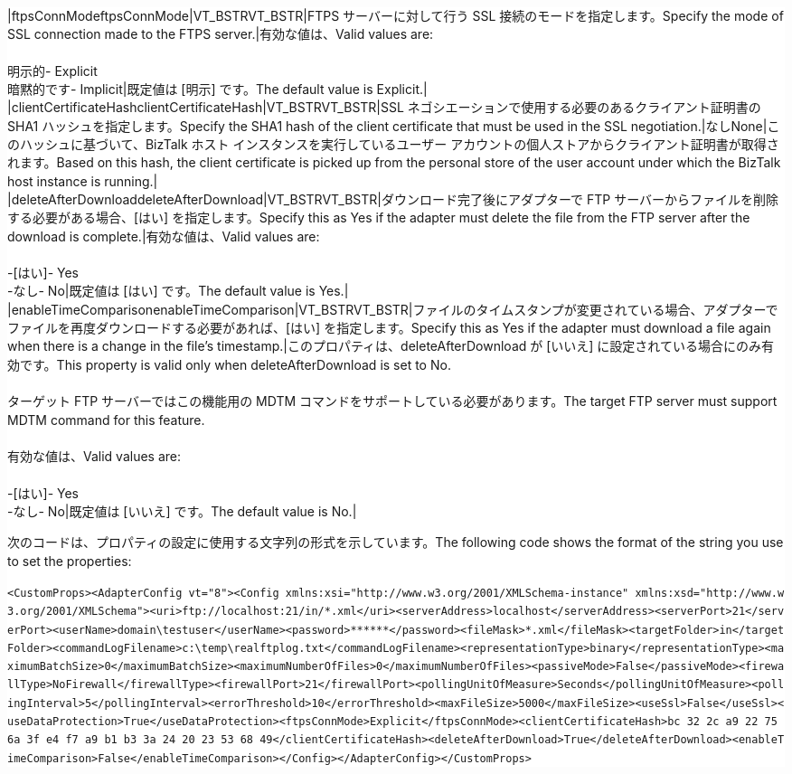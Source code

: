 |<span data-ttu-id="6956e-283">ftpsConnMode</span><span class="sxs-lookup"><span data-stu-id="6956e-283">ftpsConnMode</span></span>|<span data-ttu-id="6956e-284">VT_BSTR</span><span class="sxs-lookup"><span data-stu-id="6956e-284">VT_BSTR</span></span>|<span data-ttu-id="6956e-285">FTPS サーバーに対して行う SSL 接続のモードを指定します。</span><span class="sxs-lookup"><span data-stu-id="6956e-285">Specify the mode of SSL connection made to the FTPS server.</span></span>|<span data-ttu-id="6956e-286">有効な値は、</span><span class="sxs-lookup"><span data-stu-id="6956e-286">Valid values are:</span></span><br /><br /> <span data-ttu-id="6956e-287">明示的</span><span class="sxs-lookup"><span data-stu-id="6956e-287">-   Explicit</span></span><br /><span data-ttu-id="6956e-288">暗黙的です</span><span class="sxs-lookup"><span data-stu-id="6956e-288">-   Implicit</span></span>|<span data-ttu-id="6956e-289">既定値は [明示] です。</span><span class="sxs-lookup"><span data-stu-id="6956e-289">The default value is Explicit.</span></span>|  
|<span data-ttu-id="6956e-290">clientCertificateHash</span><span class="sxs-lookup"><span data-stu-id="6956e-290">clientCertificateHash</span></span>|<span data-ttu-id="6956e-291">VT_BSTR</span><span class="sxs-lookup"><span data-stu-id="6956e-291">VT_BSTR</span></span>|<span data-ttu-id="6956e-292">SSL ネゴシエーションで使用する必要のあるクライアント証明書の SHA1 ハッシュを指定します。</span><span class="sxs-lookup"><span data-stu-id="6956e-292">Specify  the SHA1 hash of the client certificate that must be used in the SSL negotiation.</span></span>|<span data-ttu-id="6956e-293">なし</span><span class="sxs-lookup"><span data-stu-id="6956e-293">None</span></span>|<span data-ttu-id="6956e-294">このハッシュに基づいて、BizTalk ホスト インスタンスを実行しているユーザー アカウントの個人ストアからクライアント証明書が取得されます。</span><span class="sxs-lookup"><span data-stu-id="6956e-294">Based on this hash, the client certificate is picked up from the personal store of the user account under which the BizTalk host instance is running.</span></span>|  
|<span data-ttu-id="6956e-295">deleteAfterDownload</span><span class="sxs-lookup"><span data-stu-id="6956e-295">deleteAfterDownload</span></span>|<span data-ttu-id="6956e-296">VT_BSTR</span><span class="sxs-lookup"><span data-stu-id="6956e-296">VT_BSTR</span></span>|<span data-ttu-id="6956e-297">ダウンロード完了後にアダプターで FTP サーバーからファイルを削除する必要がある場合、[はい] を指定します。</span><span class="sxs-lookup"><span data-stu-id="6956e-297">Specify this as Yes if the adapter must  delete the  file from the FTP server after the  download is complete.</span></span>|<span data-ttu-id="6956e-298">有効な値は、</span><span class="sxs-lookup"><span data-stu-id="6956e-298">Valid values are:</span></span><br /><br /> <span data-ttu-id="6956e-299">-[はい]</span><span class="sxs-lookup"><span data-stu-id="6956e-299">-   Yes</span></span><br /><span data-ttu-id="6956e-300">-なし</span><span class="sxs-lookup"><span data-stu-id="6956e-300">-   No</span></span>|<span data-ttu-id="6956e-301">既定値は [はい] です。</span><span class="sxs-lookup"><span data-stu-id="6956e-301">The default value is Yes.</span></span>|  
|<span data-ttu-id="6956e-302">enableTimeComparison</span><span class="sxs-lookup"><span data-stu-id="6956e-302">enableTimeComparison</span></span>|<span data-ttu-id="6956e-303">VT_BSTR</span><span class="sxs-lookup"><span data-stu-id="6956e-303">VT_BSTR</span></span>|<span data-ttu-id="6956e-304">ファイルのタイムスタンプが変更されている場合、アダプターでファイルを再度ダウンロードする必要があれば、[はい] を指定します。</span><span class="sxs-lookup"><span data-stu-id="6956e-304">Specify this as Yes if the adapter must download a file again when there is a change in the file’s timestamp.</span></span>|<span data-ttu-id="6956e-305">このプロパティは、deleteAfterDownload が [いいえ] に設定されている場合にのみ有効です。</span><span class="sxs-lookup"><span data-stu-id="6956e-305">This property is valid only when deleteAfterDownload is set to No.</span></span><br /><br /> <span data-ttu-id="6956e-306">ターゲット FTP サーバーではこの機能用の MDTM コマンドをサポートしている必要があります。</span><span class="sxs-lookup"><span data-stu-id="6956e-306">The target FTP server must support MDTM command for this feature.</span></span><br /><br /> <span data-ttu-id="6956e-307">有効な値は、</span><span class="sxs-lookup"><span data-stu-id="6956e-307">Valid values are:</span></span><br /><br /> <span data-ttu-id="6956e-308">-[はい]</span><span class="sxs-lookup"><span data-stu-id="6956e-308">-   Yes</span></span><br /><span data-ttu-id="6956e-309">-なし</span><span class="sxs-lookup"><span data-stu-id="6956e-309">-   No</span></span>|<span data-ttu-id="6956e-310">既定値は [いいえ] です。</span><span class="sxs-lookup"><span data-stu-id="6956e-310">The default value is No.</span></span>|  
  
 <span data-ttu-id="6956e-311">次のコードは、プロパティの設定に使用する文字列の形式を示しています。</span><span class="sxs-lookup"><span data-stu-id="6956e-311">The following code shows the format of the string you use to set the properties:</span></span>  
  
```  
<CustomProps><AdapterConfig vt="8"><Config xmlns:xsi="http://www.w3.org/2001/XMLSchema-instance" xmlns:xsd="http://www.w3.org/2001/XMLSchema"><uri>ftp://localhost:21/in/*.xml</uri><serverAddress>localhost</serverAddress><serverPort>21</serverPort><userName>domain\testuser</userName><password>******</password><fileMask>*.xml</fileMask><targetFolder>in</targetFolder><commandLogFilename>c:\temp\realftplog.txt</commandLogFilename><representationType>binary</representationType><maximumBatchSize>0</maximumBatchSize><maximumNumberOfFiles>0</maximumNumberOfFiles><passiveMode>False</passiveMode><firewallType>NoFirewall</firewallType><firewallPort>21</firewallPort><pollingUnitOfMeasure>Seconds</pollingUnitOfMeasure><pollingInterval>5</pollingInterval><errorThreshold>10</errorThreshold><maxFileSize>5000</maxFileSize><useSsl>False</useSsl><useDataProtection>True</useDataProtection><ftpsConnMode>Explicit</ftpsConnMode><clientCertificateHash>‎bc 32 2c a9 22 75 6a 3f e4 f7 a9 b1 b3 3a 24 20 23 53 68 49</clientCertificateHash><deleteAfterDownload>True</deleteAfterDownload><enableTimeComparison>False</enableTimeComparison></Config></AdapterConfig></CustomProps>  
```  
  